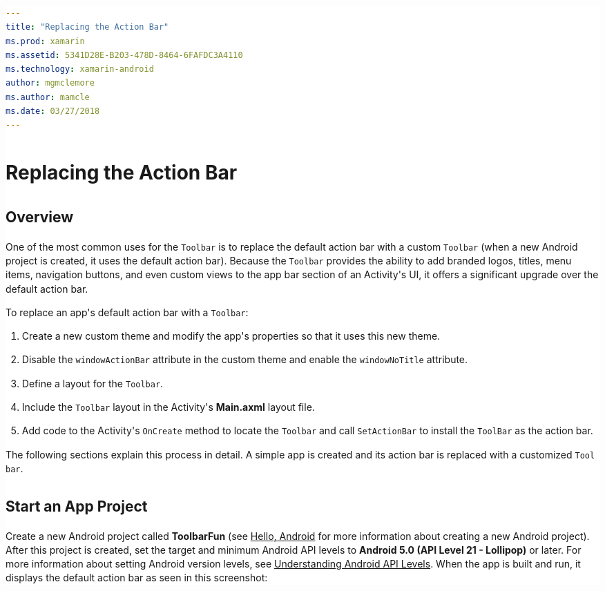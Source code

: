 ```yaml
---
title: "Replacing the Action Bar"
ms.prod: xamarin
ms.assetid: 5341D28E-B203-478D-8464-6FAFDC3A4110
ms.technology: xamarin-android
author: mgmclemore
ms.author: mamcle
ms.date: 03/27/2018
---
```


# Replacing the Action Bar

## Overview

One of the most common uses for the `Toolbar` is to replace the 
default action bar with a custom `Toolbar` (when a new Android project 
is created, it uses the default action bar). Because the `Toolbar` provides the 
ability to add branded logos, titles, menu items, navigation buttons, 
and even custom views to the app bar section of an Activity's UI, it
offers a significant upgrade over the default action bar.

To replace an app's default action bar with a `Toolbar`: 

1.  Create a new custom theme and modify the app's properties so that it 
    uses this new theme. 

2.  Disable the `windowActionBar` attribute in the custom theme and 
    enable the `windowNoTitle` attribute.

3.  Define a layout for the `Toolbar`.

4.  Include the `Toolbar` layout in the Activity's **Main.axml** layout 
    file. 

5.  Add code to the Activity's `OnCreate` method to locate the `Toolbar`
    and call `SetActionBar` to install the `ToolBar` as the action bar.

The following sections explain this process in detail. A simple app is 
created and its action bar is replaced with a customized `Toolbar`. 



## Start an App Project

Create a new Android project called **ToolbarFun** (see
[Hello, Android](~/android/get-started/hello-android/hello-android-quickstart.md)
for more information about creating a new Android project). After this
project is created, set the target and minimum Android API levels to
**Android 5.0 (API Level 21 - Lollipop)** or later. For more
information about setting Android version levels, see
[Understanding Android API Levels](~/android/app-fundamentals/android-api-levels.md). When the app
is built and run, it displays the default action bar as seen in this
screenshot:
